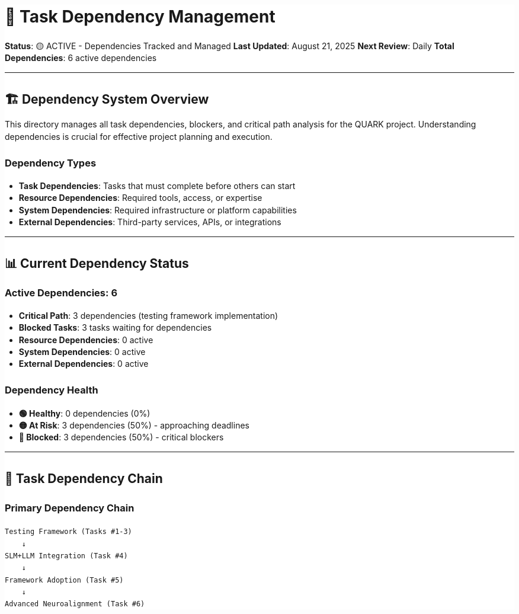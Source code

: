 # 🔗 Task Dependency Management

**Status**: 🟡 ACTIVE - Dependencies Tracked and Managed
**Last Updated**: August 21, 2025
**Next Review**: Daily
**Total Dependencies**: 6 active dependencies

---

## 🏗️ **Dependency System Overview**

This directory manages all task dependencies, blockers, and critical path analysis for the QUARK project. Understanding dependencies is crucial for effective project planning and execution.

### **Dependency Types**
- **Task Dependencies**: Tasks that must complete before others can start
- **Resource Dependencies**: Required tools, access, or expertise
- **System Dependencies**: Required infrastructure or platform capabilities
- **External Dependencies**: Third-party services, APIs, or integrations

---

## 📊 **Current Dependency Status**

### **Active Dependencies**: 6
- **Critical Path**: 3 dependencies (testing framework implementation)
- **Blocked Tasks**: 3 tasks waiting for dependencies
- **Resource Dependencies**: 0 active
- **System Dependencies**: 0 active
- **External Dependencies**: 0 active

### **Dependency Health**
- **🟢 Healthy**: 0 dependencies (0%)
- **🟡 At Risk**: 3 dependencies (50%) - approaching deadlines
- **🔴 Blocked**: 3 dependencies (50%) - critical blockers

---

## 🔗 **Task Dependency Chain**

### **Primary Dependency Chain**
```
Testing Framework (Tasks #1-3)
    ↓
SLM+LLM Integration (Task #4)
    ↓
Framework Adoption (Task #5)
    ↓
Advanced Neuroalignment (Task #6)
```
